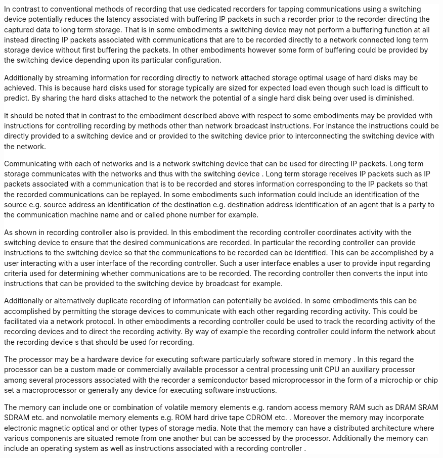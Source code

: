 In contrast to conventional methods of recording that use dedicated recorders for tapping communications using a switching device potentially reduces the latency associated with buffering IP packets in such a recorder prior to the recorder directing the captured data to long term storage. That is in some embodiments a switching device may not perform a buffering function at all instead directing IP packets associated with communications that are to be recorded directly to a network connected long term storage device without first buffering the packets. In other embodiments however some form of buffering could be provided by the switching device depending upon its particular configuration.

Additionally by streaming information for recording directly to network attached storage optimal usage of hard disks may be achieved. This is because hard disks used for storage typically are sized for expected load even though such load is difficult to predict. By sharing the hard disks attached to the network the potential of a single hard disk being over used is diminished.

It should be noted that in contrast to the embodiment described above with respect to some embodiments may be provided with instructions for controlling recording by methods other than network broadcast instructions. For instance the instructions could be directly provided to a switching device and or provided to the switching device prior to interconnecting the switching device with the network.

Communicating with each of networks and is a network switching device that can be used for directing IP packets. Long term storage communicates with the networks and thus with the switching device . Long term storage receives IP packets such as IP packets associated with a communication that is to be recorded and stores information corresponding to the IP packets so that the recorded communications can be replayed. In some embodiments such information could include an identification of the source e.g. source address an identification of the destination e.g. destination address identification of an agent that is a party to the communication machine name and or called phone number for example.

As shown in recording controller also is provided. In this embodiment the recording controller coordinates activity with the switching device to ensure that the desired communications are recorded. In particular the recording controller can provide instructions to the switching device so that the communications to be recorded can be identified. This can be accomplished by a user interacting with a user interface of the recording controller. Such a user interface enables a user to provide input regarding criteria used for determining whether communications are to be recorded. The recording controller then converts the input into instructions that can be provided to the switching device by broadcast for example.

Additionally or alternatively duplicate recording of information can potentially be avoided. In some embodiments this can be accomplished by permitting the storage devices to communicate with each other regarding recording activity. This could be facilitated via a network protocol. In other embodiments a recording controller could be used to track the recording activity of the recording devices and to direct the recording activity. By way of example the recording controller could inform the network about the recording device s that should be used for recording.

The processor may be a hardware device for executing software particularly software stored in memory . In this regard the processor can be a custom made or commercially available processor a central processing unit CPU an auxiliary processor among several processors associated with the recorder a semiconductor based microprocessor in the form of a microchip or chip set a macroprocessor or generally any device for executing software instructions.

The memory can include one or combination of volatile memory elements e.g. random access memory RAM such as DRAM SRAM SDRAM etc. and nonvolatile memory elements e.g. ROM hard drive tape CDROM etc. . Moreover the memory may incorporate electronic magnetic optical and or other types of storage media. Note that the memory can have a distributed architecture where various components are situated remote from one another but can be accessed by the processor. Additionally the memory can include an operating system as well as instructions associated with a recording controller .
